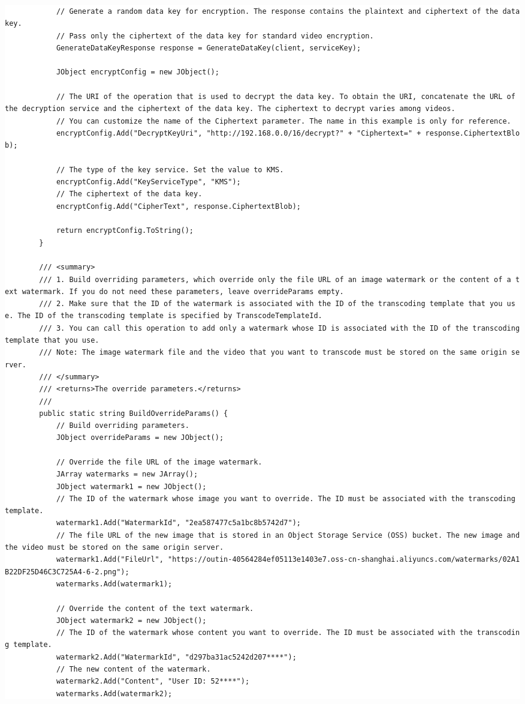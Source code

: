                 // Generate a random data key for encryption. The response contains the plaintext and ciphertext of the data key.
                // Pass only the ciphertext of the data key for standard video encryption.
                GenerateDataKeyResponse response = GenerateDataKey(client, serviceKey);
    
                JObject encryptConfig = new JObject();
    
                // The URI of the operation that is used to decrypt the data key. To obtain the URI, concatenate the URL of the decryption service and the ciphertext of the data key. The ciphertext to decrypt varies among videos.
                // You can customize the name of the Ciphertext parameter. The name in this example is only for reference.
                encryptConfig.Add("DecryptKeyUri", "http://192.168.0.0/16/decrypt?" + "Ciphertext=" + response.CiphertextBlob);
    
                // The type of the key service. Set the value to KMS.
                encryptConfig.Add("KeyServiceType", "KMS");
                // The ciphertext of the data key.
                encryptConfig.Add("CipherText", response.CiphertextBlob);
    
                return encryptConfig.ToString();
            }
    
            /// <summary>
            /// 1. Build overriding parameters, which override only the file URL of an image watermark or the content of a text watermark. If you do not need these parameters, leave overrideParams empty.
            /// 2. Make sure that the ID of the watermark is associated with the ID of the transcoding template that you use. The ID of the transcoding template is specified by TranscodeTemplateId.
            /// 3. You can call this operation to add only a watermark whose ID is associated with the ID of the transcoding template that you use.
            /// Note: The image watermark file and the video that you want to transcode must be stored on the same origin server.
            /// </summary>
            /// <returns>The override parameters.</returns>
            /// 
            public static string BuildOverrideParams() {
                // Build overriding parameters.
                JObject overrideParams = new JObject();
    
                // Override the file URL of the image watermark.
                JArray watermarks = new JArray();
                JObject watermark1 = new JObject();
                // The ID of the watermark whose image you want to override. The ID must be associated with the transcoding template.
                watermark1.Add("WatermarkId", "2ea587477c5a1bc8b5742d7");
                // The file URL of the new image that is stored in an Object Storage Service (OSS) bucket. The new image and the video must be stored on the same origin server.
                watermark1.Add("FileUrl", "https://outin-40564284ef05113e1403e7.oss-cn-shanghai.aliyuncs.com/watermarks/02A1B22DF25D46C3C725A4-6-2.png");
                watermarks.Add(watermark1);
    
                // Override the content of the text watermark.
                JObject watermark2 = new JObject();
                // The ID of the watermark whose content you want to override. The ID must be associated with the transcoding template.
                watermark2.Add("WatermarkId", "d297ba31ac5242d207****");
                // The new content of the watermark.
                watermark2.Add("Content", "User ID: 52****");
                watermarks.Add(watermark2);
    